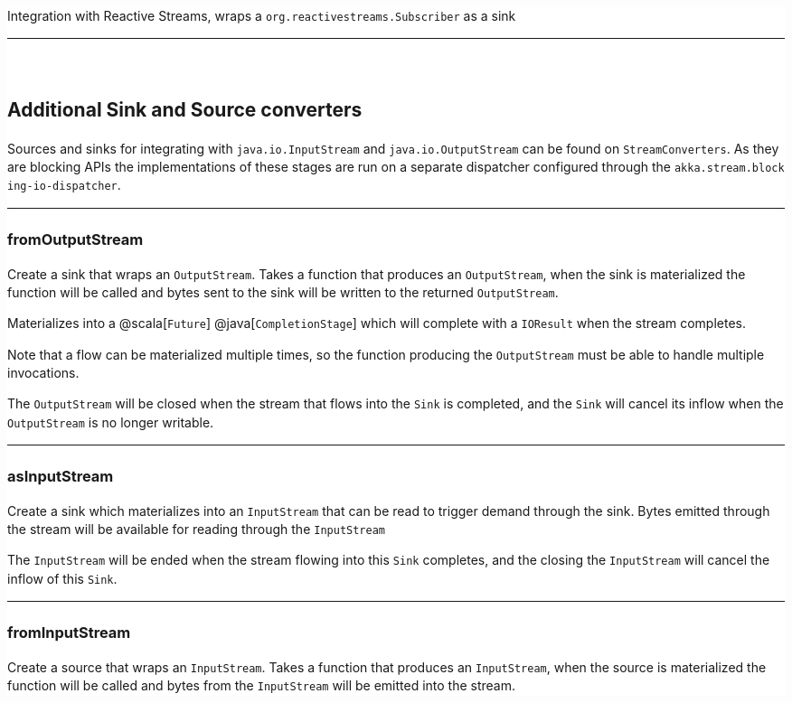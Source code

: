 Integration with Reactive Streams, wraps a `org.reactivestreams.Subscriber` as a sink

---------------------------------------------------------------

<br/>

## Additional Sink and Source converters

Sources and sinks for integrating with `java.io.InputStream` and `java.io.OutputStream` can be found on
`StreamConverters`. As they are blocking APIs the implementations of these stages are run on a separate
dispatcher configured through the `akka.stream.blocking-io-dispatcher`.

---------------------------------------------------------------

### fromOutputStream

Create a sink that wraps an `OutputStream`. Takes a function that produces an `OutputStream`, when the sink is
materialized the function will be called and bytes sent to the sink will be written to the returned `OutputStream`.

Materializes into a @scala[`Future`] @java[`CompletionStage`] which will complete with a `IOResult` when the stream
completes.

Note that a flow can be materialized multiple times, so the function producing the `OutputStream` must be able
to handle multiple invocations.

The `OutputStream` will be closed when the stream that flows into the `Sink` is completed, and the `Sink`
will cancel its inflow when the `OutputStream` is no longer writable.

---------------------------------------------------------------

### asInputStream

Create a sink which materializes into an `InputStream` that can be read to trigger demand through the sink.
Bytes emitted through the stream will be available for reading through the `InputStream`

The `InputStream` will be ended when the stream flowing into this `Sink` completes, and the closing the
`InputStream` will cancel the inflow of this `Sink`.

---------------------------------------------------------------

### fromInputStream

Create a source that wraps an `InputStream`. Takes a function that produces an `InputStream`, when the source is
materialized the function will be called and bytes from the `InputStream` will be emitted into the stream.
